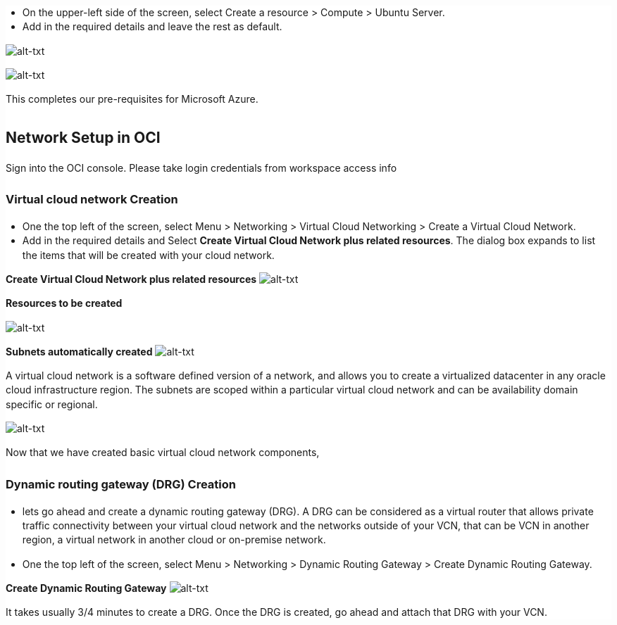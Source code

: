 - On the upper-left side of the screen, select Create a resource > Compute > Ubuntu Server. 
- Add in the required details and leave the rest as default.

![alt-txt](https://github.com/sysgain/qloudable-tl-labs/raw/tl-labs/OCI-Azure-Interconnect/images/6.png)

![alt-txt](https://github.com/sysgain/qloudable-tl-labs/raw/tl-labs/OCI-Azure-Interconnect/images/7.png)

This completes our pre-requisites for Microsoft Azure.

## Network Setup in OCI

Sign into the OCI console. Please take login credentials from workspace access info

### Virtual cloud network Creation 

- One the top left of the screen, select Menu > Networking > Virtual Cloud Networking > Create a Virtual Cloud Network.
- Add in the required details and Select **Create Virtual Cloud Network plus related resources**. The dialog box expands to list the items that will be created with your cloud network.

**Create Virtual Cloud Network plus related resources**
![alt-txt](https://github.com/sysgain/qloudable-tl-labs/raw/tl-labs/OCI-Azure-Interconnect/images/8.png)

**Resources to be created**

![alt-txt](https://github.com/sysgain/qloudable-tl-labs/raw/tl-labs/OCI-Azure-Interconnect/images/9.png)

**Subnets automatically created**
![alt-txt](https://github.com/sysgain/qloudable-tl-labs/raw/tl-labs/OCI-Azure-Interconnect/images/10.png)

A virtual cloud network is a software defined version of a network, and allows you to create a virtualized datacenter in any oracle cloud infrastructure region. The subnets are scoped within a particular virtual cloud network and can be availability domain specific or regional.

![alt-txt](https://github.com/sysgain/qloudable-tl-labs/raw/tl-labs/OCI-Azure-Interconnect/images/11.png)

Now that we have created basic virtual cloud network components,

### Dynamic routing gateway (DRG) Creation

- lets go ahead and create a dynamic routing gateway (DRG). A DRG can be considered as a virtual router that allows private traffic connectivity between your virtual cloud network and the networks outside of your VCN, that can be VCN in another region, a virtual network in another cloud or on-premise network.

- One the top left of the screen, select Menu > Networking > Dynamic Routing Gateway > Create Dynamic Routing Gateway.

**Create Dynamic Routing Gateway**
![alt-txt](https://github.com/sysgain/qloudable-tl-labs/raw/tl-labs/OCI-Azure-Interconnect/images/12.png)

It takes usually 3/4 minutes to create a DRG. Once the DRG is created, go ahead and attach that DRG with your VCN.
